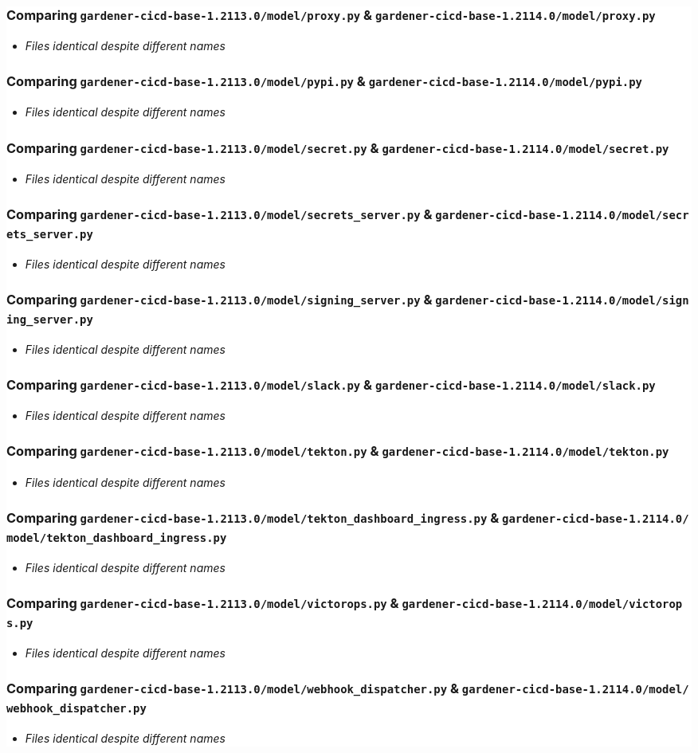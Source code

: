 ### Comparing `gardener-cicd-base-1.2113.0/model/proxy.py` & `gardener-cicd-base-1.2114.0/model/proxy.py`

 * *Files identical despite different names*

### Comparing `gardener-cicd-base-1.2113.0/model/pypi.py` & `gardener-cicd-base-1.2114.0/model/pypi.py`

 * *Files identical despite different names*

### Comparing `gardener-cicd-base-1.2113.0/model/secret.py` & `gardener-cicd-base-1.2114.0/model/secret.py`

 * *Files identical despite different names*

### Comparing `gardener-cicd-base-1.2113.0/model/secrets_server.py` & `gardener-cicd-base-1.2114.0/model/secrets_server.py`

 * *Files identical despite different names*

### Comparing `gardener-cicd-base-1.2113.0/model/signing_server.py` & `gardener-cicd-base-1.2114.0/model/signing_server.py`

 * *Files identical despite different names*

### Comparing `gardener-cicd-base-1.2113.0/model/slack.py` & `gardener-cicd-base-1.2114.0/model/slack.py`

 * *Files identical despite different names*

### Comparing `gardener-cicd-base-1.2113.0/model/tekton.py` & `gardener-cicd-base-1.2114.0/model/tekton.py`

 * *Files identical despite different names*

### Comparing `gardener-cicd-base-1.2113.0/model/tekton_dashboard_ingress.py` & `gardener-cicd-base-1.2114.0/model/tekton_dashboard_ingress.py`

 * *Files identical despite different names*

### Comparing `gardener-cicd-base-1.2113.0/model/victorops.py` & `gardener-cicd-base-1.2114.0/model/victorops.py`

 * *Files identical despite different names*

### Comparing `gardener-cicd-base-1.2113.0/model/webhook_dispatcher.py` & `gardener-cicd-base-1.2114.0/model/webhook_dispatcher.py`

 * *Files identical despite different names*
